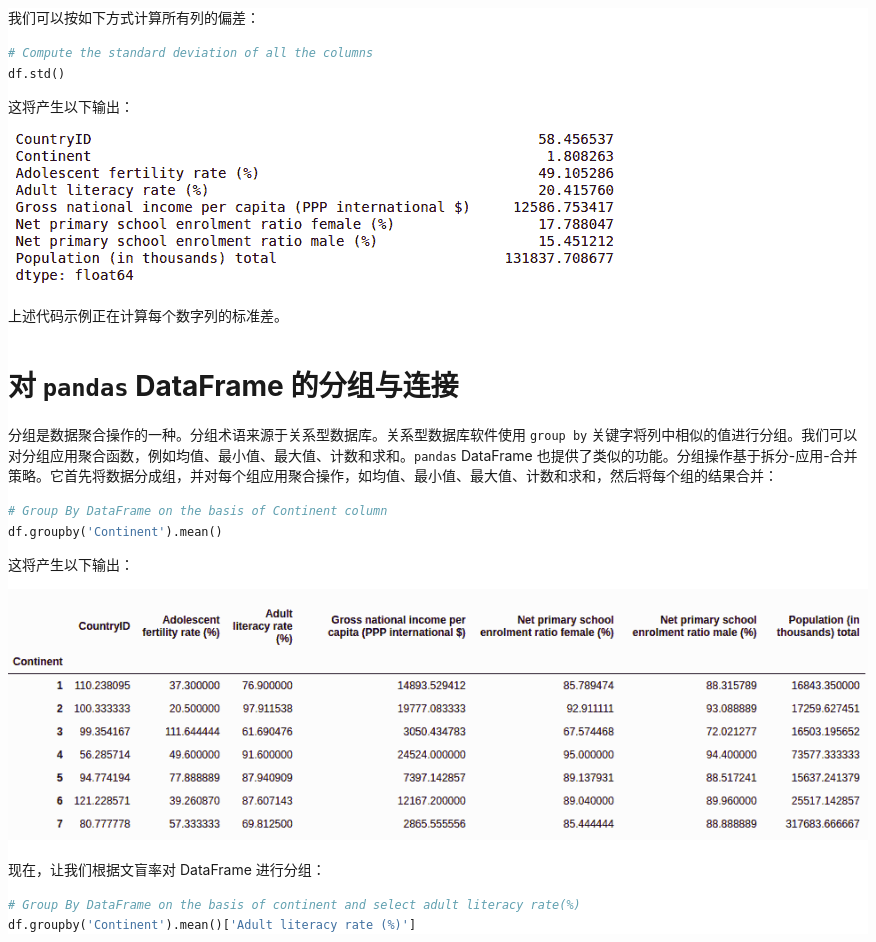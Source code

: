 我们可以按如下方式计算所有列的偏差：

```py
# Compute the standard deviation of all the columns
df.std()
```

这将产生以下输出：

![](img/61c3c45e-8bbe-4ea8-bf58-dc2a2149dc4e.png)

上述代码示例正在计算每个数字列的标准差。

# 对 `pandas` DataFrame 的分组与连接

分组是数据聚合操作的一种。分组术语来源于关系型数据库。关系型数据库软件使用 `group by` 关键字将列中相似的值进行分组。我们可以对分组应用聚合函数，例如均值、最小值、最大值、计数和求和。`pandas` DataFrame 也提供了类似的功能。分组操作基于拆分-应用-合并策略。它首先将数据分成组，并对每个组应用聚合操作，如均值、最小值、最大值、计数和求和，然后将每个组的结果合并：

```py
# Group By DataFrame on the basis of Continent column
df.groupby('Continent').mean()
```

这将产生以下输出：

![](img/6c0e1cad-5051-4922-bdfc-4ae1665d7423.png)

现在，让我们根据文盲率对 DataFrame 进行分组：

```py
# Group By DataFrame on the basis of continent and select adult literacy rate(%)
df.groupby('Continent').mean()['Adult literacy rate (%)']
```
